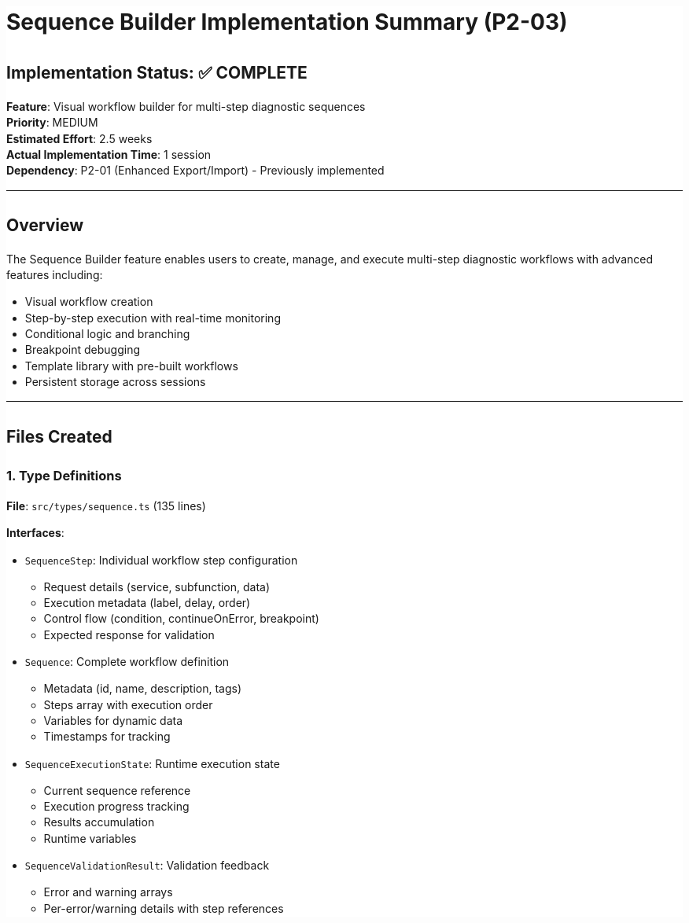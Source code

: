 # Sequence Builder Implementation Summary (P2-03)

## Implementation Status: ✅ COMPLETE

**Feature**: Visual workflow builder for multi-step diagnostic sequences  
**Priority**: MEDIUM  
**Estimated Effort**: 2.5 weeks  
**Actual Implementation Time**: 1 session  
**Dependency**: P2-01 (Enhanced Export/Import) - Previously implemented

---

## Overview

The Sequence Builder feature enables users to create, manage, and execute multi-step diagnostic workflows with advanced features including:
- Visual workflow creation
- Step-by-step execution with real-time monitoring
- Conditional logic and branching
- Breakpoint debugging
- Template library with pre-built workflows
- Persistent storage across sessions

---

## Files Created

### 1. Type Definitions
**File**: `src/types/sequence.ts` (135 lines)

**Interfaces**:
- `SequenceStep`: Individual workflow step configuration
  - Request details (service, subfunction, data)
  - Execution metadata (label, delay, order)
  - Control flow (condition, continueOnError, breakpoint)
  - Expected response for validation
  
- `Sequence`: Complete workflow definition
  - Metadata (id, name, description, tags)
  - Steps array with execution order
  - Variables for dynamic data
  - Timestamps for tracking
  
- `SequenceExecutionState`: Runtime execution state
  - Current sequence reference
  - Execution progress tracking
  - Results accumulation
  - Runtime variables
  
- `SequenceValidationResult`: Validation feedback
  - Error and warning arrays
  - Per-error/warning details with step references
  